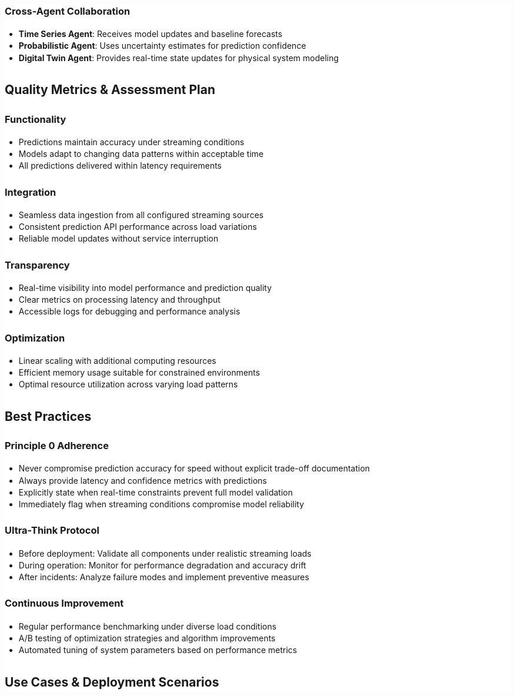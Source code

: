 ### Cross-Agent Collaboration
- **Time Series Agent**: Receives model updates and baseline forecasts
- **Probabilistic Agent**: Uses uncertainty estimates for prediction confidence
- **Digital Twin Agent**: Provides real-time state updates for physical system modeling

## Quality Metrics & Assessment Plan

### Functionality
- Predictions maintain accuracy under streaming conditions
- Models adapt to changing data patterns within acceptable time
- All predictions delivered within latency requirements

### Integration
- Seamless data ingestion from all configured streaming sources
- Consistent prediction API performance across load variations
- Reliable model updates without service interruption

### Transparency
- Real-time visibility into model performance and prediction quality
- Clear metrics on processing latency and throughput
- Accessible logs for debugging and performance analysis

### Optimization
- Linear scaling with additional computing resources
- Efficient memory usage suitable for constrained environments
- Optimal resource utilization across varying load patterns

## Best Practices

### Principle 0 Adherence
- Never compromise prediction accuracy for speed without explicit trade-off documentation
- Always provide latency and confidence metrics with predictions
- Explicitly state when real-time constraints prevent full model validation
- Immediately flag when streaming conditions compromise model reliability

### Ultra-Think Protocol
- Before deployment: Validate all components under realistic streaming loads
- During operation: Monitor for performance degradation and accuracy drift
- After incidents: Analyze failure modes and implement preventive measures

### Continuous Improvement
- Regular performance benchmarking under diverse load conditions
- A/B testing of optimization strategies and algorithm improvements
- Automated tuning of system parameters based on performance metrics

## Use Cases & Deployment Scenarios
